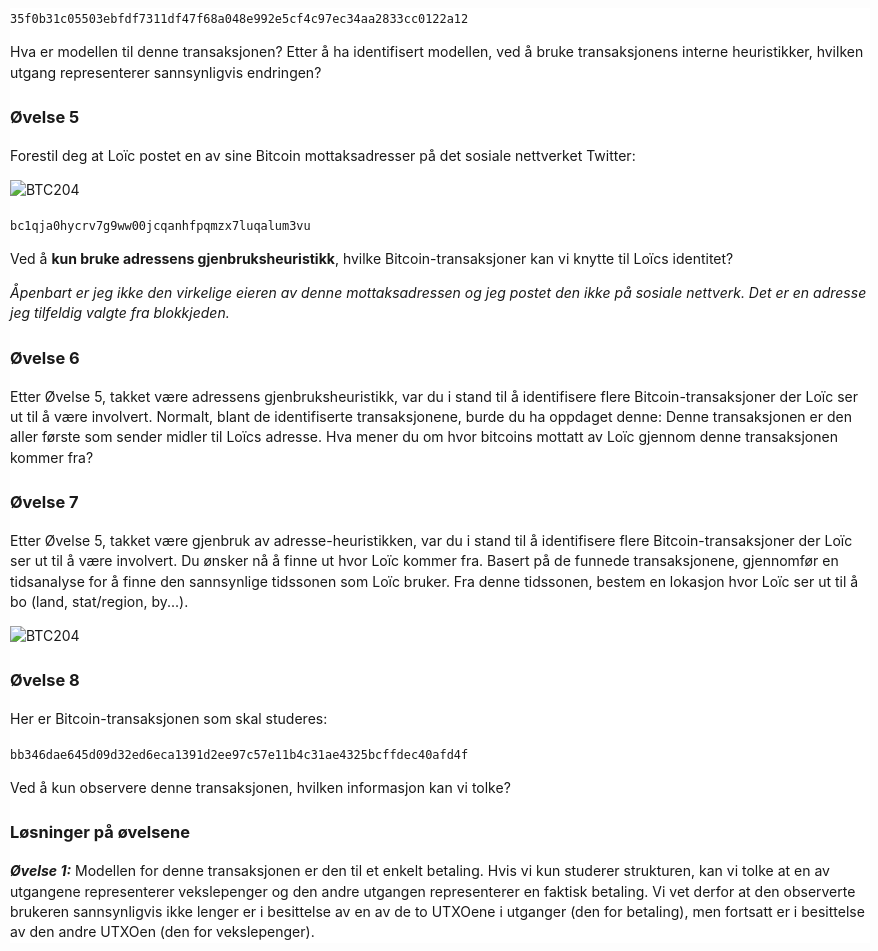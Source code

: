 ```plaintext
35f0b31c05503ebfdf7311df47f68a048e992e5cf4c97ec34aa2833cc0122a12
```

Hva er modellen til denne transaksjonen?
Etter å ha identifisert modellen, ved å bruke transaksjonens interne heuristikker, hvilken utgang representerer sannsynligvis endringen?
### Øvelse 5

Forestil deg at Loïc postet en av sine Bitcoin mottaksadresser på det sosiale nettverket Twitter:

![BTC204](assets/notext/35/1.webp)

```plaintext
bc1qja0hycrv7g9ww00jcqanhfpqmzx7luqalum3vu
```

Ved å **kun bruke adressens gjenbruksheuristikk**, hvilke Bitcoin-transaksjoner kan vi knytte til Loïcs identitet?

*Åpenbart er jeg ikke den virkelige eieren av denne mottaksadressen og jeg postet den ikke på sosiale nettverk. Det er en adresse jeg tilfeldig valgte fra blokkjeden.*

### Øvelse 6

Etter Øvelse 5, takket være adressens gjenbruksheuristikk, var du i stand til å identifisere flere Bitcoin-transaksjoner der Loïc ser ut til å være involvert. Normalt, blant de identifiserte transaksjonene, burde du ha oppdaget denne:
Denne transaksjonen er den aller første som sender midler til Loïcs adresse. Hva mener du om hvor bitcoins mottatt av Loïc gjennom denne transaksjonen kommer fra?

### Øvelse 7

Etter Øvelse 5, takket være gjenbruk av adresse-heuristikken, var du i stand til å identifisere flere Bitcoin-transaksjoner der Loïc ser ut til å være involvert. Du ønsker nå å finne ut hvor Loïc kommer fra. Basert på de funnede transaksjonene, gjennomfør en tidsanalyse for å finne den sannsynlige tidssonen som Loïc bruker. Fra denne tidssonen, bestem en lokasjon hvor Loïc ser ut til å bo (land, stat/region, by...).

![BTC204](assets/notext/35/2.webp)

### Øvelse 8

Her er Bitcoin-transaksjonen som skal studeres:

```plaintext
bb346dae645d09d32ed6eca1391d2ee97c57e11b4c31ae4325bcffdec40afd4f
```

Ved å kun observere denne transaksjonen, hvilken informasjon kan vi tolke?

### Løsninger på øvelsene

***Øvelse 1:***
Modellen for denne transaksjonen er den til et enkelt betaling. Hvis vi kun studerer strukturen, kan vi tolke at en av utgangene representerer vekslepenger og den andre utgangen representerer en faktisk betaling. Vi vet derfor at den observerte brukeren sannsynligvis ikke lenger er i besittelse av en av de to UTXOene i utganger (den for betaling), men fortsatt er i besittelse av den andre UTXOen (den for vekslepenger).
